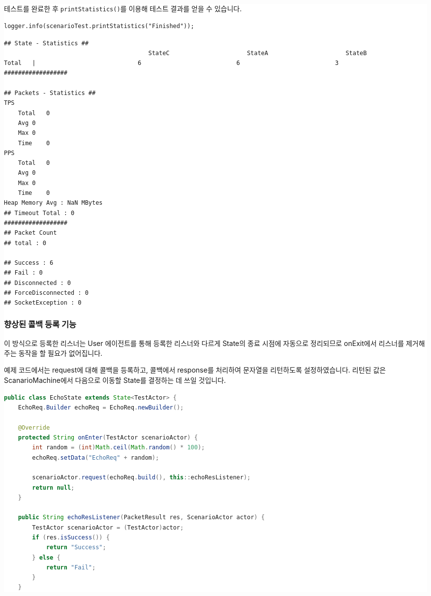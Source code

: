테스트를 완료한 후 `printStatistics()`를 이용해 테스트 결과를 얻을 수 있습니다.

```
logger.info(scenarioTest.printStatistics("Finished"));
```
```
## State - Statistics ##
                                         StateC                      StateA                      StateB
Total   |                             6                           6                           3
##################

## Packets - Statistics ##
TPS
    Total   0
    Avg 0
    Max 0
    Time    0
PPS
    Total   0
    Avg 0
    Max 0
    Time    0
Heap Memory Avg : NaN MBytes
## Timeout Total : 0
##################
## Packet Count
## total : 0

## Success : 6
## Fail : 0
## Disconnected : 0
## ForceDisconnected : 0
## SocketException : 0
```

### 향상된 콜백 등록 기능

이 방식으로 등록한 리스너는 User 에이전트를 통해 등록한 리스너와 다르게 State의 종료 시점에 자동으로 정리되므로 onExit에서 리스너를 제거해 주는 동작을 할 필요가 없어집니다.

예제 코드에서는 request에 대해 콜백을 등록하고, 콜백에서 response를 처리하여 문자열을 리턴하도록 설정하였습니다. 리턴된 값은 ScanarioMachine에서 다음으로 이동할 State를 결정하는 데 쓰일 것입니다. 

```java
public class EchoState extends State<TestActor> {
    EchoReq.Builder echoReq = EchoReq.newBuilder();

    @Override
    protected String onEnter(TestActor scenarioActor) {
        int random = (int)Math.ceil(Math.random() * 100);
        echoReq.setData("EchoReq" + random);

        scenarioActor.request(echoReq.build(), this::echoResListener);
        return null;
    }

    public String echoResListener(PacketResult res, ScenarioActor actor) {
        TestActor scenarioActor = (TestActor)actor;
        if (res.isSuccess()) {
            return "Success";
        } else {
            return "Fail";
        }
    }

```